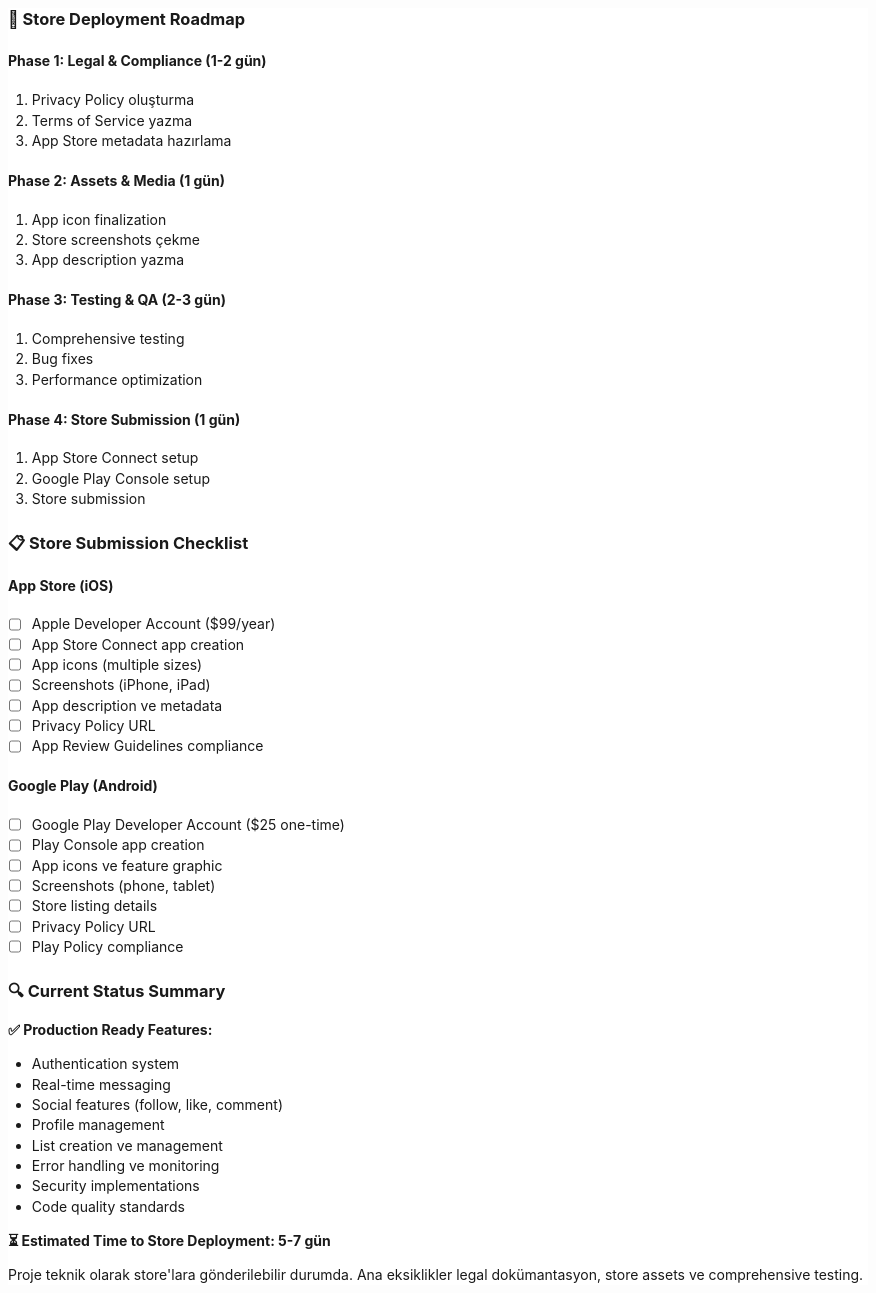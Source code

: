 ### 🎯 Store Deployment Roadmap

#### Phase 1: Legal & Compliance (1-2 gün)
1. Privacy Policy oluşturma
2. Terms of Service yazma
3. App Store metadata hazırlama

#### Phase 2: Assets & Media (1 gün)
1. App icon finalization
2. Store screenshots çekme
3. App description yazma

#### Phase 3: Testing & QA (2-3 gün)
1. Comprehensive testing
2. Bug fixes
3. Performance optimization

#### Phase 4: Store Submission (1 gün)
1. App Store Connect setup
2. Google Play Console setup
3. Store submission

### 📋 Store Submission Checklist

#### App Store (iOS)
- [ ] Apple Developer Account ($99/year)
- [ ] App Store Connect app creation
- [ ] App icons (multiple sizes)
- [ ] Screenshots (iPhone, iPad)
- [ ] App description ve metadata
- [ ] Privacy Policy URL
- [ ] App Review Guidelines compliance

#### Google Play (Android)
- [ ] Google Play Developer Account ($25 one-time)
- [ ] Play Console app creation
- [ ] App icons ve feature graphic
- [ ] Screenshots (phone, tablet)
- [ ] Store listing details
- [ ] Privacy Policy URL
- [ ] Play Policy compliance

### 🔍 Current Status Summary

**✅ Production Ready Features:**
- Authentication system
- Real-time messaging
- Social features (follow, like, comment)
- Profile management
- List creation ve management
- Error handling ve monitoring
- Security implementations
- Code quality standards

**⏳ Estimated Time to Store Deployment: 5-7 gün**

Proje teknik olarak store'lara gönderilebilir durumda. Ana eksiklikler legal dokümantasyon, store assets ve comprehensive testing.
